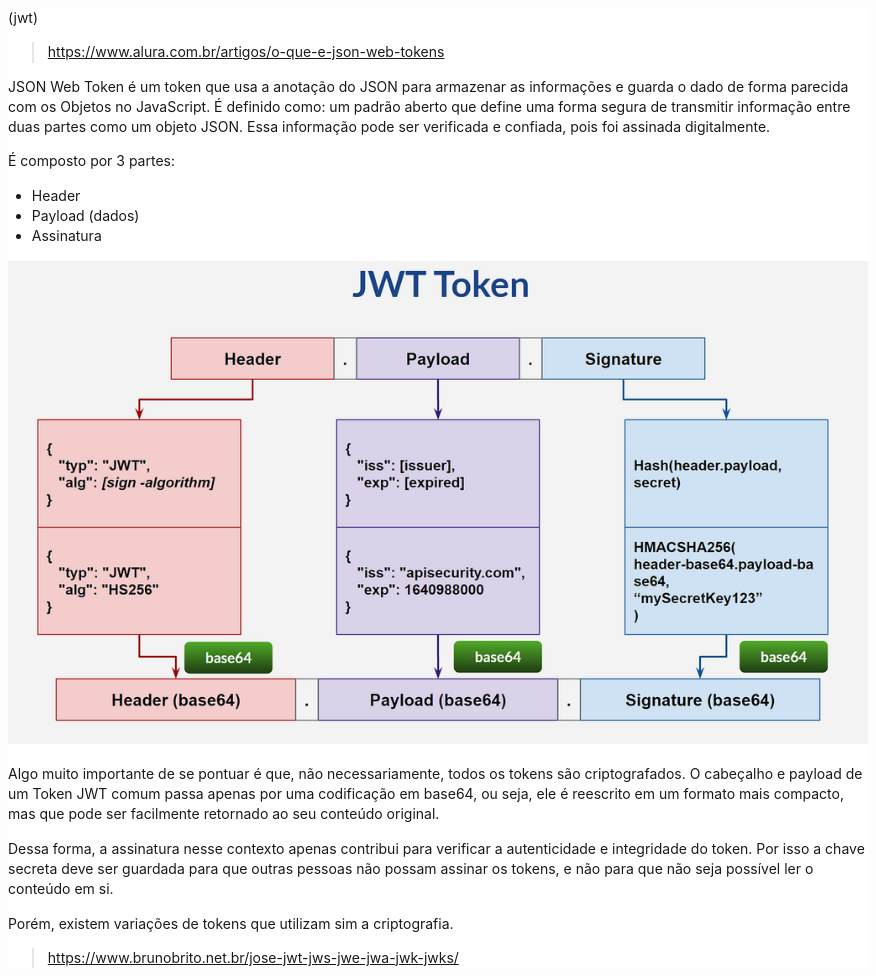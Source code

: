 (jwt)

> https://www.alura.com.br/artigos/o-que-e-json-web-tokens

JSON Web Token é um token que usa a anotação do JSON para armazenar as informações e guarda o dado de forma parecida com os Objetos no JavaScript. É definido como: um padrão aberto que define uma forma segura de transmitir informação entre duas partes como um objeto JSON. Essa informação pode ser verificada e confiada, pois foi assinada digitalmente.

É composto por 3 partes:

- Header
- Payload (dados)
- Assinatura

![alt text](imgs/security/1_opylT3le-JKZ-paWKYRcYQ.png)

Algo muito importante de se pontuar é que, não necessariamente, todos os tokens são criptografados. O cabeçalho e payload de um Token JWT comum passa apenas por uma codificação em base64, ou seja, ele é reescrito em um formato mais compacto, mas que pode ser facilmente retornado ao seu conteúdo original.

Dessa forma, a assinatura nesse contexto apenas contribui para verificar a autenticidade e integridade do token. Por isso a chave secreta deve ser guardada para que outras pessoas não possam assinar os tokens, e não para que não seja possível ler o conteúdo em si.

Porém, existem variações de tokens que utilizam sim a criptografia.

> https://www.brunobrito.net.br/jose-jwt-jws-jwe-jwa-jwk-jwks/ 
>
